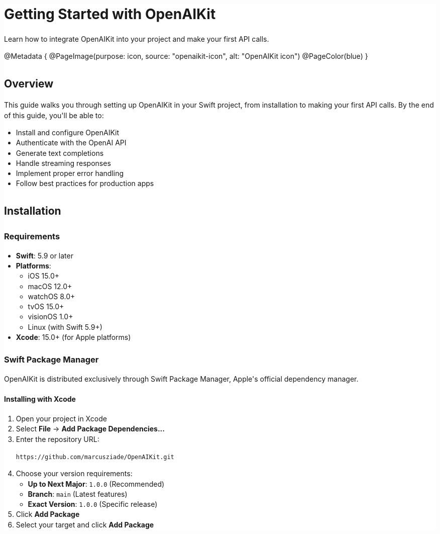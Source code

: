 # Getting Started with OpenAIKit

Learn how to integrate OpenAIKit into your project and make your first API calls.

@Metadata {
    @PageImage(purpose: icon, source: "openaikit-icon", alt: "OpenAIKit icon")
    @PageColor(blue)
}

## Overview

This guide walks you through setting up OpenAIKit in your Swift project, from installation to making your first API calls. By the end of this guide, you'll be able to:

- Install and configure OpenAIKit
- Authenticate with the OpenAI API
- Generate text completions
- Handle streaming responses
- Implement proper error handling
- Follow best practices for production apps

## Installation

### Requirements

- **Swift**: 5.9 or later
- **Platforms**:
  - iOS 15.0+
  - macOS 12.0+
  - watchOS 8.0+
  - tvOS 15.0+
  - visionOS 1.0+
  - Linux (with Swift 5.9+)
- **Xcode**: 15.0+ (for Apple platforms)

### Swift Package Manager

OpenAIKit is distributed exclusively through Swift Package Manager, Apple's official dependency manager.

#### Installing with Xcode

1. Open your project in Xcode
2. Select **File** → **Add Package Dependencies...**
3. Enter the repository URL:
   ```
   https://github.com/marcusziade/OpenAIKit.git
   ```
4. Choose your version requirements:
   - **Up to Next Major**: `1.0.0` (Recommended)
   - **Branch**: `main` (Latest features)
   - **Exact Version**: `1.0.0` (Specific release)
5. Click **Add Package**
6. Select your target and click **Add Package**
